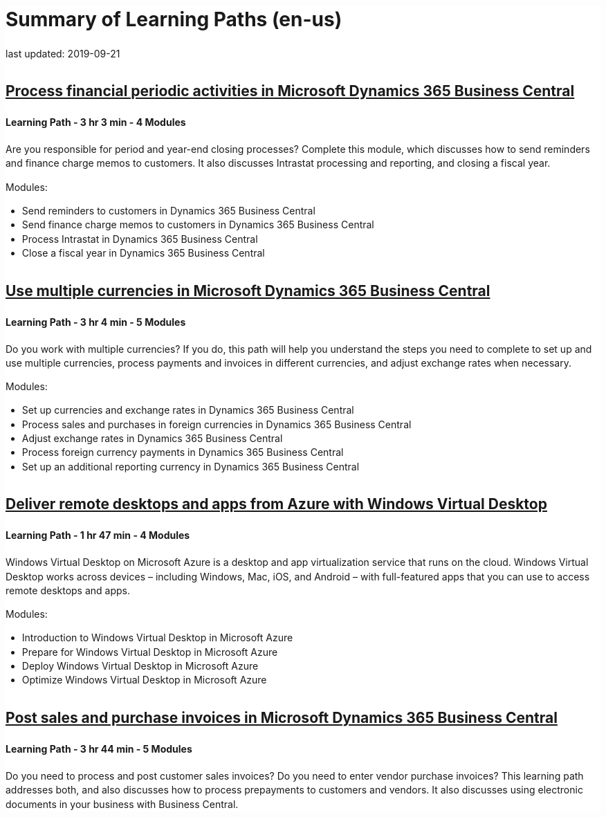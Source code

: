 # Summary of Learning Paths (en-us)
last updated: 2019-09-21
## [Process financial periodic activities in Microsoft Dynamics 365 Business Central](https://docs.microsoft.com/en-us/learn/paths/process-financial-periodic-activities-dynamics-365-business-central)
#### Learning Path - 3 hr 3 min - 4 Modules
Are you responsible for period and year-end closing processes? Complete this module, which discusses how to send reminders and finance charge memos to customers. It also discusses Intrastat processing and reporting, and closing a fiscal year.

Modules:
- Send reminders to customers in Dynamics 365 Business Central
- Send finance charge memos to customers in Dynamics 365 Business Central
- Process Intrastat in Dynamics 365 Business Central
- Close a fiscal year in Dynamics 365 Business Central

## [Use multiple currencies in Microsoft Dynamics 365 Business Central](https://docs.microsoft.com/en-us/learn/paths/use-multiple-currencies-dynamics-365-business-central)
#### Learning Path - 3 hr 4 min - 5 Modules
Do you work with multiple currencies? If you do, this path will help you understand the steps you need to complete to set up and use multiple currencies, process payments and invoices in different currencies, and adjust exchange rates when necessary.

Modules:
- Set up currencies and exchange rates in Dynamics 365 Business Central
- Process sales and purchases in foreign currencies in Dynamics 365 Business Central
- Adjust exchange rates in Dynamics 365 Business Central
- Process foreign currency payments in Dynamics 365 Business Central
- Set up an additional reporting currency in Dynamics 365 Business Central

## [Deliver remote desktops and apps from Azure with Windows Virtual Desktop](https://docs.microsoft.com/en-us/learn/paths/m365-wvd)
#### Learning Path - 1 hr 47 min - 4 Modules
Windows Virtual Desktop on Microsoft Azure is a desktop and app virtualization service that runs on the cloud. Windows Virtual Desktop works across devices – including Windows, Mac, iOS, and Android – with full-featured apps that you can use to access remote desktops and apps.

Modules:
- Introduction to Windows Virtual Desktop in Microsoft Azure
- Prepare for Windows Virtual Desktop in Microsoft Azure
- Deploy Windows Virtual Desktop in Microsoft Azure
- Optimize Windows Virtual Desktop in Microsoft Azure

## [Post sales and purchase invoices in Microsoft Dynamics 365 Business Central](https://docs.microsoft.com/en-us/learn/paths/post-sales-purchase-invoices-dynamics-365-business-central)
#### Learning Path - 3 hr 44 min - 5 Modules
Do you need to process and post customer sales invoices? Do you need to enter vendor purchase invoices? This learning path addresses both, and also discusses how to process prepayments to customers and vendors.  It also discusses using electronic documents in your business with Business Central.
